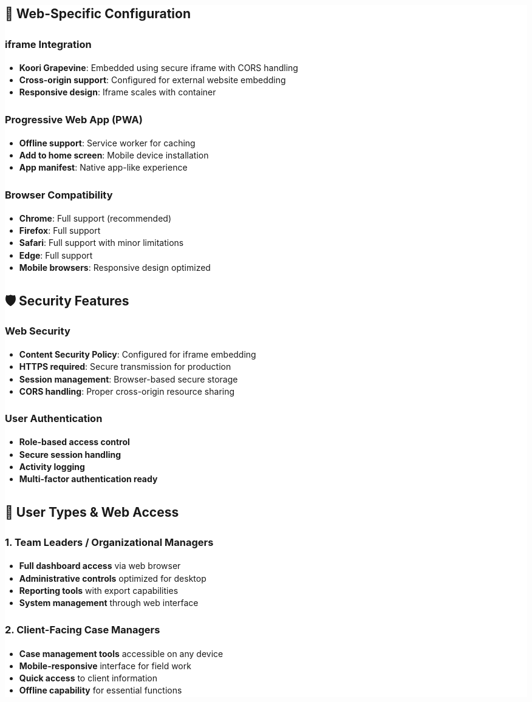 ## 🔧 Web-Specific Configuration

### iframe Integration
- **Koori Grapevine**: Embedded using secure iframe with CORS handling
- **Cross-origin support**: Configured for external website embedding
- **Responsive design**: Iframe scales with container

### Progressive Web App (PWA)
- **Offline support**: Service worker for caching
- **Add to home screen**: Mobile device installation
- **App manifest**: Native app-like experience

### Browser Compatibility
- **Chrome**: Full support (recommended)
- **Firefox**: Full support
- **Safari**: Full support with minor limitations
- **Edge**: Full support
- **Mobile browsers**: Responsive design optimized

## 🛡️ Security Features

### Web Security
- **Content Security Policy**: Configured for iframe embedding
- **HTTPS required**: Secure transmission for production
- **Session management**: Browser-based secure storage
- **CORS handling**: Proper cross-origin resource sharing

### User Authentication
- **Role-based access control**
- **Secure session handling**
- **Activity logging**
- **Multi-factor authentication ready**

## 🎯 User Types & Web Access

### 1. Team Leaders / Organizational Managers
- **Full dashboard access** via web browser
- **Administrative controls** optimized for desktop
- **Reporting tools** with export capabilities
- **System management** through web interface

### 2. Client-Facing Case Managers
- **Case management tools** accessible on any device
- **Mobile-responsive** interface for field work
- **Quick access** to client information
- **Offline capability** for essential functions
